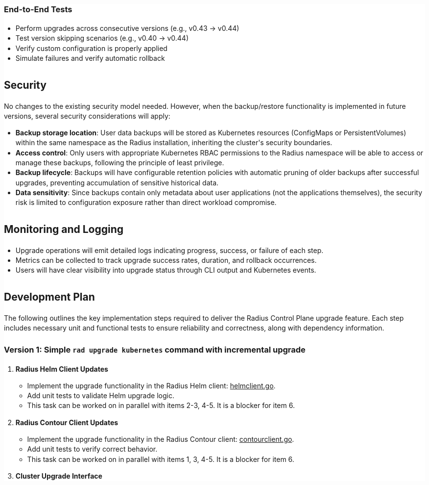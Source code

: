 ### End-to-End Tests

- Perform upgrades across consecutive versions (e.g., v0.43 → v0.44)
- Test version skipping scenarios (e.g., v0.40 → v0.44)
- Verify custom configuration is properly applied
- Simulate failures and verify automatic rollback

## Security

No changes to the existing security model needed. However, when the backup/restore functionality is implemented in future versions, several security considerations will apply:

- **Backup storage location**: User data backups will be stored as Kubernetes resources (ConfigMaps or PersistentVolumes) within the same namespace as the Radius installation, inheriting the cluster's security boundaries.
- **Access control**: Only users with appropriate Kubernetes RBAC permissions to the Radius namespace will be able to access or manage these backups, following the principle of least privilege.
- **Backup lifecycle**: Backups will have configurable retention policies with automatic pruning of older backups after successful upgrades, preventing accumulation of sensitive historical data.
- **Data sensitivity**: Since backups contain only metadata about user applications (not the applications themselves), the security risk is limited to configuration exposure rather than direct workload compromise.

## Monitoring and Logging

- Upgrade operations will emit detailed logs indicating progress, success, or failure of each step.
- Metrics can be collected to track upgrade success rates, duration, and rollback occurrences.
- Users will have clear visibility into upgrade status through CLI output and Kubernetes events.

## Development Plan

The following outlines the key implementation steps required to deliver the Radius Control Plane upgrade feature. Each step includes necessary unit and functional tests to ensure reliability and correctness, along with dependency information.

### Version 1: Simple `rad upgrade kubernetes` command with incremental upgrade

1. **Radius Helm Client Updates**

   - Implement the upgrade functionality in the Radius Helm client: [helmclient.go](https://github.com/radius-project/radius/blob/main/pkg/cli/helm/helmclient.go).
   - Add unit tests to validate Helm upgrade logic.
   - This task can be worked on in parallel with items 2-3, 4-5. It is a blocker for item 6.

2. **Radius Contour Client Updates**

   - Implement the upgrade functionality in the Radius Contour client: [contourclient.go](https://github.com/radius-project/radius/blob/main/pkg/cli/helm/contourclient.go).
   - Add unit tests to verify correct behavior.
   - This task can be worked on in parallel with items 1, 3, 4-5. It is a blocker for item 6.

3. **Cluster Upgrade Interface**
